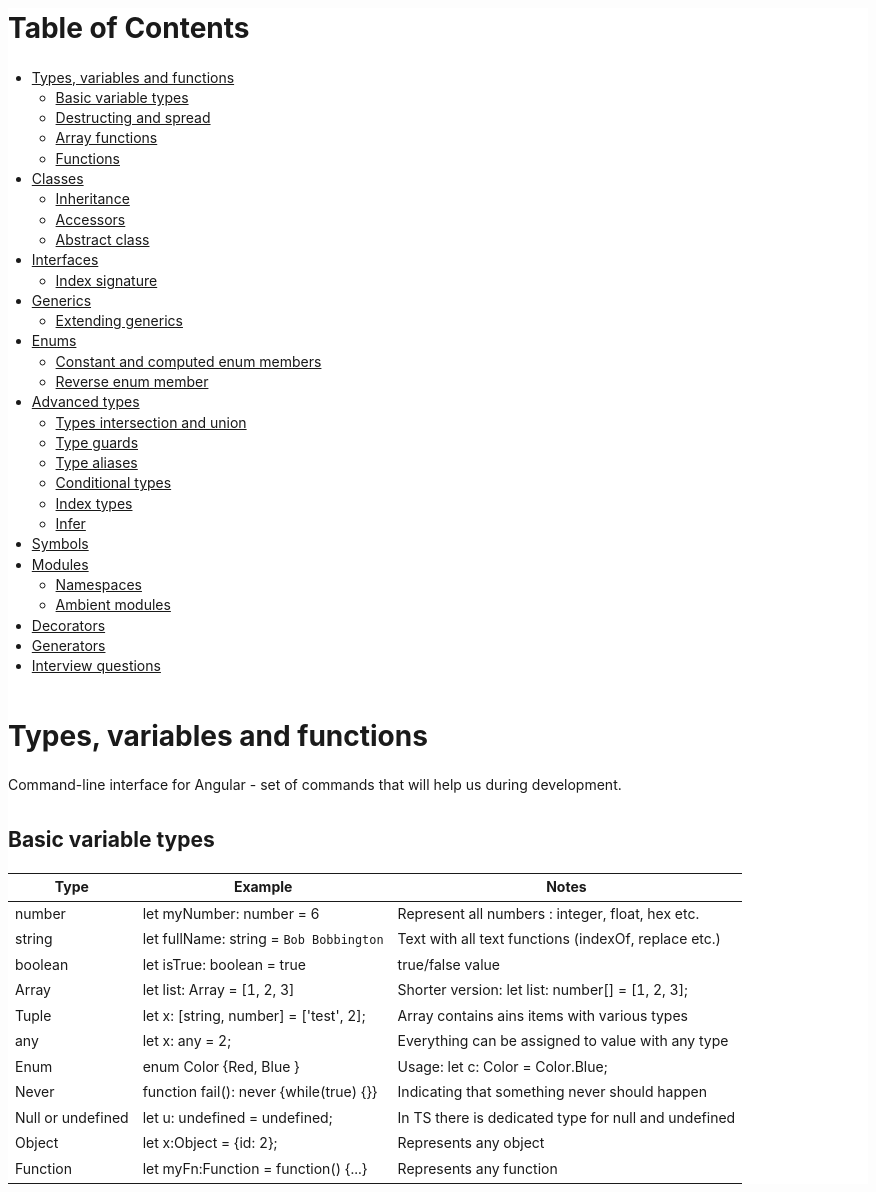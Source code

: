 # Table of Contents

   * [Types, variables and functions](#Types,-variables-and-functions)
      * [Basic variable types](#Basic-variable-types)
      * [Destructing and spread](#Destructing-and-spread)
      * [Array functions](#Array-functions)
      * [Functions](#Functions)
   * [Classes](#Classes)
      * [Inheritance](#Inheritance)
      * [Accessors](#Accessors)
      * [Abstract class](#Abstract-class)
   * [Interfaces](#Interfaces)
      * [Index signature](#Index-signature)
   * [Generics](#Generics)
      * [Extending generics](#Extending-generics)
   * [Enums](#Enums)
      * [Constant and computed enum members](#Constant-and-computed-enum-members)
      * [Reverse enum member](#Reverse-enum-member)
   * [Advanced types](#Advanced-types)
      * [Types intersection and union](#Types-intersection-and-union)
      * [Type guards](#Type-guards)
      * [Type aliases](#Type-aliases)
      * [Conditional types](#Conditional-types)
      * [Index types](#Index-types)
      * [Infer](#Infer)
   * [Symbols](#Symbols)
   * [Modules](#Modules)
      * [Namespaces](#Namespaces)
      * [Ambient modules](#Ambient-modules)
   * [Decorators](#Decorators)
   * [Generators](#Generators)
   * [Interview questions](#Interview-questions)


Types, variables and functions
=================

Command-line interface for Angular - set of commands that will help us during development.

## Basic variable types

| Type  | Example | Notes |
| ------------- | ------------- | ------------- |
| number | let myNumber: number = 6 | Represent all numbers : integer, float, hex etc.
| string | let fullName: string = `Bob Bobbington`| Text with all text functions (indexOf, replace etc.)
| boolean | let isTrue: boolean = true| true/false value
| Array | let list: Array<number> = [1, 2, 3] | Shorter version: let list: number[] = [1, 2, 3];
| Tuple | let x: [string, number] = ['test', 2]; | Array contains  ains items with various types
| any | let x: any = 2; | Everything can be assigned to value with any type
| Enum | enum Color {Red, Blue } | Usage: let c: Color = Color.Blue; 
| Never | function fail(): never {while(true) {}} | Indicating that something never should happen
| Null or undefined | let u: undefined = undefined; | In TS there is dedicated type for null and undefined
| Object | let x:Object = {id: 2}; | Represents any object
| Function | let myFn:Function = function() {...} | Represents any function

